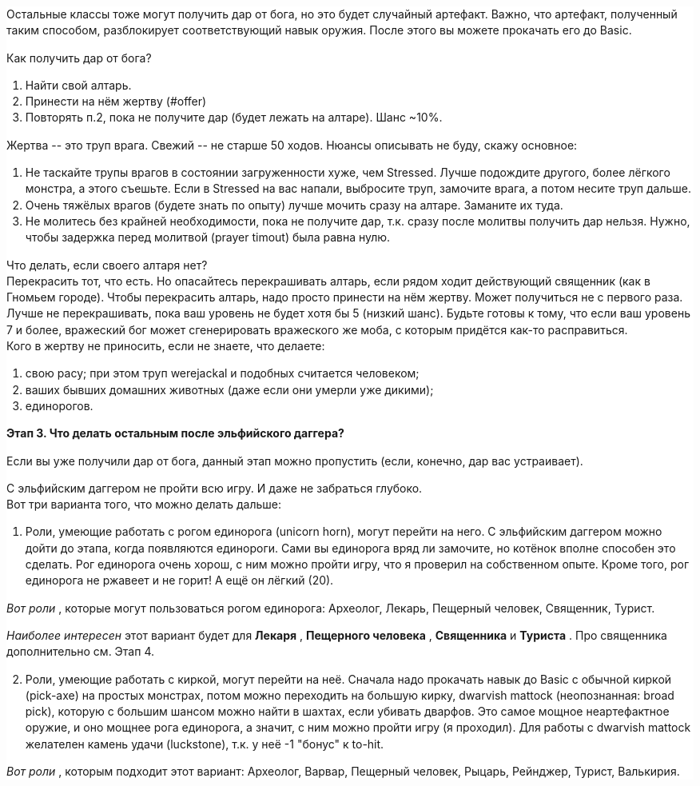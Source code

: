  Остальные классы тоже могут получить дар от бога, но это будет случайный артефакт. Важно, что артефакт, полученный таким способом, разблокирует соответствующий навык оружия. После этого вы можете прокачать его до Basic.   
   
 Как получить дар от бога?   
 1. Найти свой алтарь.   
 2. Принести на нём жертву (#offer)   
 3. Повторять п.2, пока не получите дар (будет лежать на алтаре). Шанс ~10%.   
   
 Жертва -- это труп врага. Свежий -- не старше 50 ходов. Нюансы описывать не буду, скажу основное:   
 1. Не таскайте трупы врагов в состоянии загруженности хуже, чем Stressed. Лучше подождите другого, более лёгкого монстра, а этого съешьте. Если в Stressed на вас напали, выбросите труп, замочите врага, а потом несите труп дальше.   
 2. Очень тяжёлых врагов (будете знать по опыту) лучше мочить сразу на алтаре. Заманите их туда.   
 3. Не молитесь без крайней необходимости, пока не получите дар, т.к. сразу после молитвы получить дар нельзя. Нужно, чтобы задержка перед молитвой (prayer timout) была равна нулю.   
   
 Что делать, если своего алтаря нет?   
 Перекрасить тот, что есть. Но опасайтесь перекрашивать алтарь, если рядом ходит действующий священник (как в Гномьем городе). Чтобы перекрасить алтарь, надо просто принести на нём жертву. Может получиться не с первого раза. Лучше не перекрашивать, пока ваш уровень не будет хотя бы 5 (низкий шанс). Будьте готовы к тому, что если ваш уровень 7 и более, вражеский бог может сгенерировать вражеского же моба, с которым придётся как-то расправиться.   
 Кого в жертву не приносить, если не знаете, что делаете:   
 1. свою расу; при этом труп werejackal и подобных считается человеком;   
 2. ваших бывших домашних животных (даже если они умерли уже дикими);   
 3. единорогов.   
   
  **Этап 3. Что делать остальным после эльфийского даггера?**    
   
 Если вы уже получили дар от бога, данный этап можно пропустить (если, конечно, дар вас устраивает).   
   
 С эльфийским даггером не пройти всю игру. И даже не забраться глубоко.   
 Вот три варианта того, что можно делать дальше:   
   
 1. Роли, умеющие работать с рогом единорога (unicorn horn), могут перейти на него. С эльфийским даггером можно дойти до этапа, когда появляются единороги. Сами вы единорога вряд ли замочите, но котёнок вполне способен это сделать. Рог единорога очень хорош, с ним можно пройти игру, что я проверил на собственном опыте. Кроме того, рог единорога не ржавеет и не горит! А ещё он лёгкий (20).   
   
  *Вот роли*  , которые могут пользоваться рогом единорога: Археолог, Лекарь, Пещерный человек, Священник, Турист.   
   
  *Наиболее интересен*  этот вариант будет для  **Лекаря**  ,  **Пещерного человека**  ,  **Священника**  и  **Туриста**  . Про священника дополнительно см. Этап 4.   
   
 2. Роли, умеющие работать с киркой, могут перейти на неё. Сначала надо прокачать навык до Basic с обычной киркой (pick-axe) на простых монстрах, потом можно переходить на большую кирку, dwarvish mattock (неопознанная: broad pick), которую с большим шансом можно найти в шахтах, если убивать дварфов. Это самое мощное неартефактное оружие, и оно мощнее рога единорога, а значит, с ним можно пройти игру (я проходил). Для работы с dwarvish mattock желателен камень удачи (luckstone), т.к. у неё -1 "бонус" к to-hit.   
   
  *Вот роли*  , которым подходит этот вариант: Археолог, Варвар, Пещерный человек, Рыцарь, Рейнджер, Турист, Валькирия.   
   